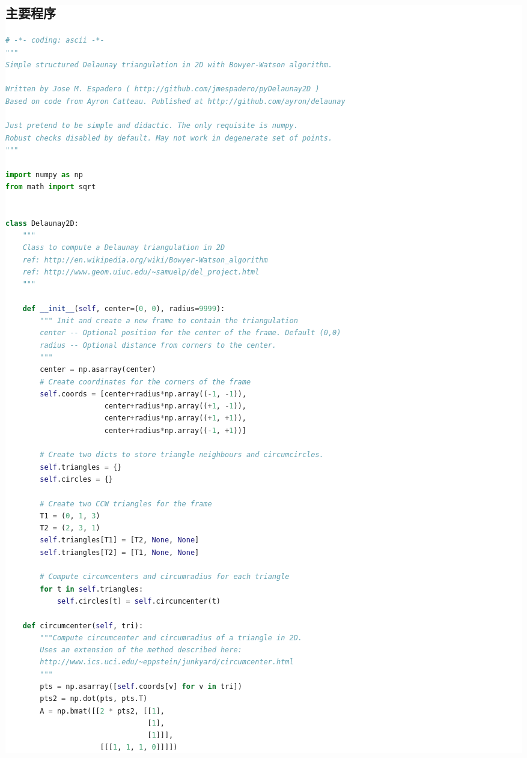 ## 主要程序

``` python
# -*- coding: ascii -*-
"""
Simple structured Delaunay triangulation in 2D with Bowyer-Watson algorithm.

Written by Jose M. Espadero ( http://github.com/jmespadero/pyDelaunay2D )
Based on code from Ayron Catteau. Published at http://github.com/ayron/delaunay

Just pretend to be simple and didactic. The only requisite is numpy.
Robust checks disabled by default. May not work in degenerate set of points.
"""

import numpy as np
from math import sqrt


class Delaunay2D:
    """
    Class to compute a Delaunay triangulation in 2D
    ref: http://en.wikipedia.org/wiki/Bowyer-Watson_algorithm
    ref: http://www.geom.uiuc.edu/~samuelp/del_project.html
    """

    def __init__(self, center=(0, 0), radius=9999):
        """ Init and create a new frame to contain the triangulation
        center -- Optional position for the center of the frame. Default (0,0)
        radius -- Optional distance from corners to the center.
        """
        center = np.asarray(center)
        # Create coordinates for the corners of the frame
        self.coords = [center+radius*np.array((-1, -1)),
                       center+radius*np.array((+1, -1)),
                       center+radius*np.array((+1, +1)),
                       center+radius*np.array((-1, +1))]

        # Create two dicts to store triangle neighbours and circumcircles.
        self.triangles = {}
        self.circles = {}

        # Create two CCW triangles for the frame
        T1 = (0, 1, 3)
        T2 = (2, 3, 1)
        self.triangles[T1] = [T2, None, None]
        self.triangles[T2] = [T1, None, None]

        # Compute circumcenters and circumradius for each triangle
        for t in self.triangles:
            self.circles[t] = self.circumcenter(t)

    def circumcenter(self, tri):
        """Compute circumcenter and circumradius of a triangle in 2D.
        Uses an extension of the method described here:
        http://www.ics.uci.edu/~eppstein/junkyard/circumcenter.html
        """
        pts = np.asarray([self.coords[v] for v in tri])
        pts2 = np.dot(pts, pts.T)
        A = np.bmat([[2 * pts2, [[1],
                                 [1],
                                 [1]]],
                      [[[1, 1, 1, 0]]]])

```